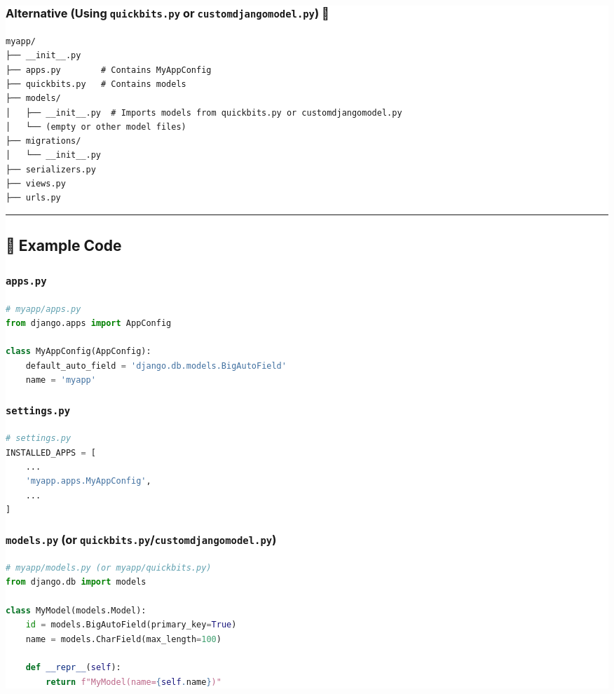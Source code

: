 ### Alternative (Using `quickbits.py` or `customdjangomodel.py`) 🔧

```
myapp/
├── __init__.py
├── apps.py        # Contains MyAppConfig
├── quickbits.py   # Contains models
├── models/
│   ├── __init__.py  # Imports models from quickbits.py or customdjangomodel.py
│   └── (empty or other model files)
├── migrations/
│   └── __init__.py
├── serializers.py
├── views.py
├── urls.py
```

---

## 📜 Example Code

### `apps.py`

```python
# myapp/apps.py
from django.apps import AppConfig

class MyAppConfig(AppConfig):
    default_auto_field = 'django.db.models.BigAutoField'
    name = 'myapp'
```

### `settings.py`

```python
# settings.py
INSTALLED_APPS = [
    ...
    'myapp.apps.MyAppConfig',
    ...
]
```

### `models.py` (or `quickbits.py`/`customdjangomodel.py`)

```python
# myapp/models.py (or myapp/quickbits.py)
from django.db import models

class MyModel(models.Model):
    id = models.BigAutoField(primary_key=True)
    name = models.CharField(max_length=100)

    def __repr__(self):
        return f"MyModel(name={self.name})"
```
